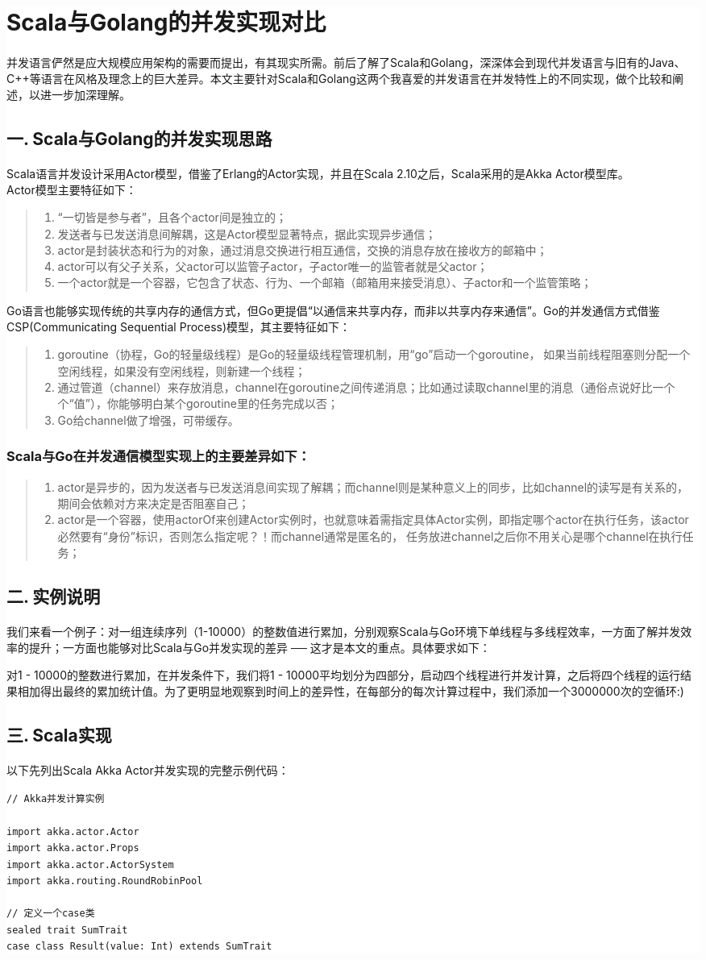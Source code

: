 Scala与Golang的并发实现对比
=============


并发语言俨然是应大规模应用架构的需要而提出，有其现实所需。前后了解了Scala和Golang，深深体会到现代并发语言与旧有的Java、C++等语言在风格及理念上的巨大差异。本文主要针对Scala和Golang这两个我喜爱的并发语言在并发特性上的不同实现，做个比较和阐述，以进一步加深理解。

## 一. Scala与Golang的并发实现思路

Scala语言并发设计采用Actor模型，借鉴了Erlang的Actor实现，并且在Scala 2.10之后，Scala采用的是Akka Actor模型库。     
Actor模型主要特征如下：

> 1. “一切皆是参与者”，且各个actor间是独立的；
> 2. 发送者与已发送消息间解耦，这是Actor模型显著特点，据此实现异步通信；
> 3. actor是封装状态和行为的对象，通过消息交换进行相互通信，交换的消息存放在接收方的邮箱中；
> 4. actor可以有父子关系，父actor可以监管子actor，子actor唯一的监管者就是父actor；
> 5. 一个actor就是一个容器，它包含了状态、行为、一个邮箱（邮箱用来接受消息）、子actor和一个监管策略；

Go语言也能够实现传统的共享内存的通信方式，但Go更提倡“以通信来共享内存，而非以共享内存来通信”。Go的并发通信方式借鉴CSP(Communicating Sequential Process)模型，其主要特征如下：

> 1. goroutine（协程，Go的轻量级线程）是Go的轻量级线程管理机制，用“go”启动一个goroutine， 如果当前线程阻塞则分配一个空闲线程，如果没有空闲线程，则新建一个线程；
> 2. 通过管道（channel）来存放消息，channel在goroutine之间传递消息；比如通过读取channel里的消息（通俗点说好比一个个“值”），你能够明白某个goroutine里的任务完成以否；
> 3. Go给channel做了增强，可带缓存。

### Scala与Go在并发通信模型实现上的主要差异如下：

> 1. actor是异步的，因为发送者与已发送消息间实现了解耦；而channel则是某种意义上的同步，比如channel的读写是有关系的，期间会依赖对方来决定是否阻塞自己；
> 2. actor是一个容器，使用actorOf来创建Actor实例时，也就意味着需指定具体Actor实例，即指定哪个actor在执行任务，该actor必然要有“身份”标识，否则怎么指定呢？！而channel通常是匿名的， 任务放进channel之后你不用关心是哪个channel在执行任务；

## 二. 实例说明

我们来看一个例子：对一组连续序列（1-10000）的整数值进行累加，分别观察Scala与Go环境下单线程与多线程效率，一方面了解并发效率的提升；一方面也能够对比Scala与Go并发实现的差异 ── 这才是本文的重点。具体要求如下：

对1 - 10000的整数进行累加，在并发条件下，我们将1 - 10000平均划分为四部分，启动四个线程进行并发计算，之后将四个线程的运行结果相加得出最终的累加统计值。为了更明显地观察到时间上的差异性，在每部分的每次计算过程中，我们添加一个3000000次的空循环:)

## 三. Scala实现

以下先列出Scala Akka Actor并发实现的完整示例代码：

    // Akka并发计算实例
    
    import akka.actor.Actor
    import akka.actor.Props
    import akka.actor.ActorSystem
    import akka.routing.RoundRobinPool
    
    // 定义一个case类
    sealed trait SumTrait
    case class Result(value: Int) extends SumTrait
    